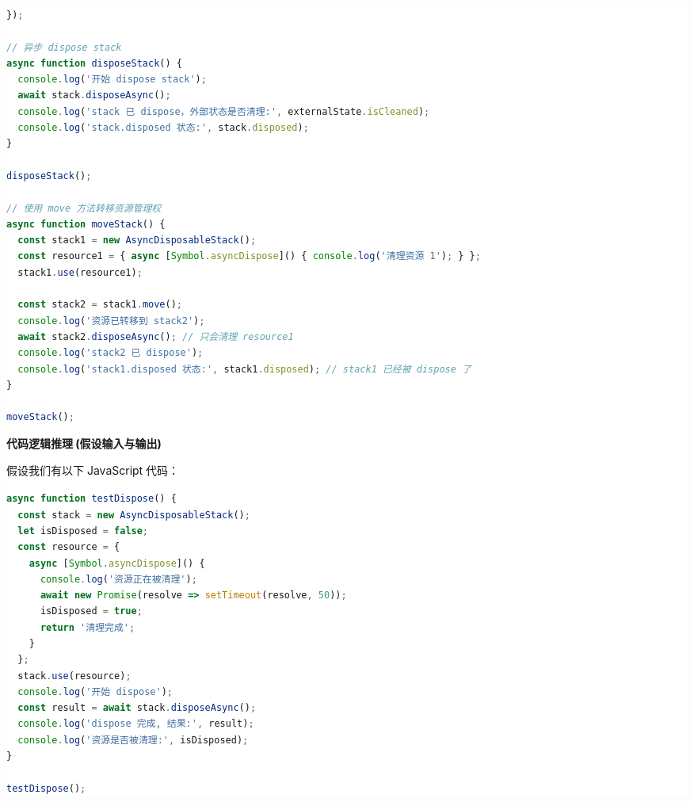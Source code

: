 ```javascript
});

// 异步 dispose stack
async function disposeStack() {
  console.log('开始 dispose stack');
  await stack.disposeAsync();
  console.log('stack 已 dispose，外部状态是否清理:', externalState.isCleaned);
  console.log('stack.disposed 状态:', stack.disposed);
}

disposeStack();

// 使用 move 方法转移资源管理权
async function moveStack() {
  const stack1 = new AsyncDisposableStack();
  const resource1 = { async [Symbol.asyncDispose]() { console.log('清理资源 1'); } };
  stack1.use(resource1);

  const stack2 = stack1.move();
  console.log('资源已转移到 stack2');
  await stack2.disposeAsync(); // 只会清理 resource1
  console.log('stack2 已 dispose');
  console.log('stack1.disposed 状态:', stack1.disposed); // stack1 已经被 dispose 了
}

moveStack();
```

**代码逻辑推理 (假设输入与输出)**

假设我们有以下 JavaScript 代码：

```javascript
async function testDispose() {
  const stack = new AsyncDisposableStack();
  let isDisposed = false;
  const resource = {
    async [Symbol.asyncDispose]() {
      console.log('资源正在被清理');
      await new Promise(resolve => setTimeout(resolve, 50));
      isDisposed = true;
      return '清理完成';
    }
  };
  stack.use(resource);
  console.log('开始 dispose');
  const result = await stack.disposeAsync();
  console.log('dispose 完成, 结果:', result);
  console.log('资源是否被清理:', isDisposed);
}

testDispose();
```
